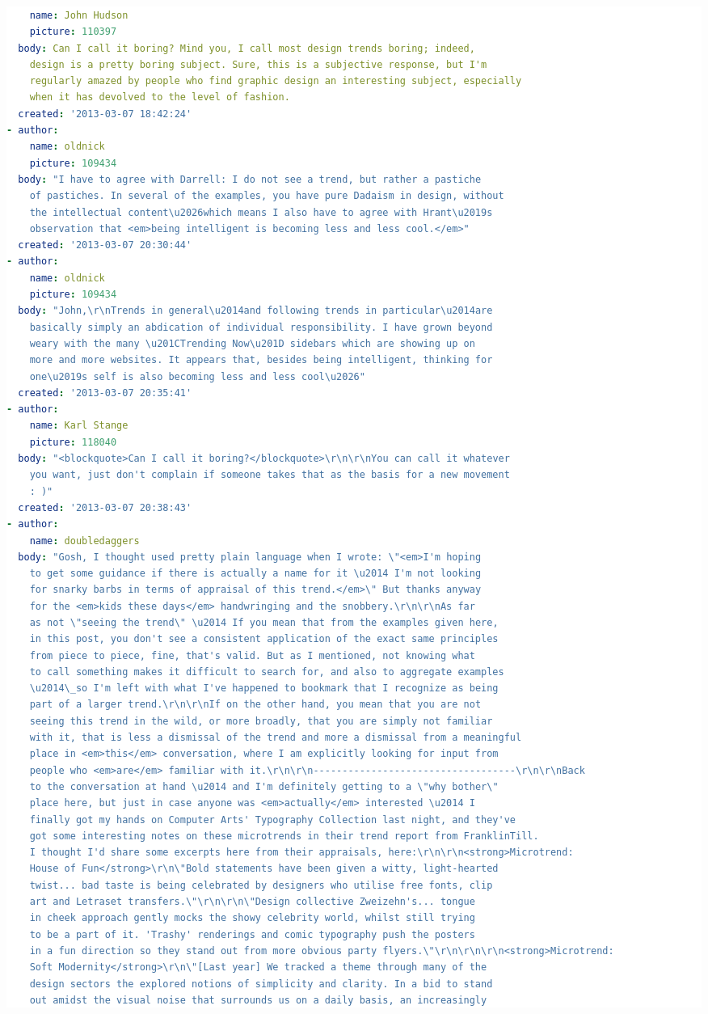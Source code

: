```yaml
    name: John Hudson
    picture: 110397
  body: Can I call it boring? Mind you, I call most design trends boring; indeed,
    design is a pretty boring subject. Sure, this is a subjective response, but I'm
    regularly amazed by people who find graphic design an interesting subject, especially
    when it has devolved to the level of fashion.
  created: '2013-03-07 18:42:24'
- author:
    name: oldnick
    picture: 109434
  body: "I have to agree with Darrell: I do not see a trend, but rather a pastiche
    of pastiches. In several of the examples, you have pure Dadaism in design, without
    the intellectual content\u2026which means I also have to agree with Hrant\u2019s
    observation that <em>being intelligent is becoming less and less cool.</em>"
  created: '2013-03-07 20:30:44'
- author:
    name: oldnick
    picture: 109434
  body: "John,\r\nTrends in general\u2014and following trends in particular\u2014are
    basically simply an abdication of individual responsibility. I have grown beyond
    weary with the many \u201CTrending Now\u201D sidebars which are showing up on
    more and more websites. It appears that, besides being intelligent, thinking for
    one\u2019s self is also becoming less and less cool\u2026"
  created: '2013-03-07 20:35:41'
- author:
    name: Karl Stange
    picture: 118040
  body: "<blockquote>Can I call it boring?</blockquote>\r\n\r\nYou can call it whatever
    you want, just don't complain if someone takes that as the basis for a new movement
    : )"
  created: '2013-03-07 20:38:43'
- author:
    name: doubledaggers
  body: "Gosh, I thought used pretty plain language when I wrote: \"<em>I'm hoping
    to get some guidance if there is actually a name for it \u2014 I'm not looking
    for snarky barbs in terms of appraisal of this trend.</em>\" But thanks anyway
    for the <em>kids these days</em> handwringing and the snobbery.\r\n\r\nAs far
    as not \"seeing the trend\" \u2014 If you mean that from the examples given here,
    in this post, you don't see a consistent application of the exact same principles
    from piece to piece, fine, that's valid. But as I mentioned, not knowing what
    to call something makes it difficult to search for, and also to aggregate examples
    \u2014\_so I'm left with what I've happened to bookmark that I recognize as being
    part of a larger trend.\r\n\r\nIf on the other hand, you mean that you are not
    seeing this trend in the wild, or more broadly, that you are simply not familiar
    with it, that is less a dismissal of the trend and more a dismissal from a meaningful
    place in <em>this</em> conversation, where I am explicitly looking for input from
    people who <em>are</em> familiar with it.\r\n\r\n-----------------------------------\r\n\r\nBack
    to the conversation at hand \u2014 and I'm definitely getting to a \"why bother\"
    place here, but just in case anyone was <em>actually</em> interested \u2014 I
    finally got my hands on Computer Arts' Typography Collection last night, and they've
    got some interesting notes on these microtrends in their trend report from FranklinTill.
    I thought I'd share some excerpts here from their appraisals, here:\r\n\r\n<strong>Microtrend:
    House of Fun</strong>\r\n\"Bold statements have been given a witty, light-hearted
    twist... bad taste is being celebrated by designers who utilise free fonts, clip
    art and Letraset transfers.\"\r\n\r\n\"Design collective Zweizehn's... tongue
    in cheek approach gently mocks the showy celebrity world, whilst still trying
    to be a part of it. 'Trashy' renderings and comic typography push the posters
    in a fun direction so they stand out from more obvious party flyers.\"\r\n\r\n\r\n<strong>Microtrend:
    Soft Modernity</strong>\r\n\"[Last year] We tracked a theme through many of the
    design sectors the explored notions of simplicity and clarity. In a bid to stand
    out amidst the visual noise that surrounds us on a daily basis, an increasingly
```